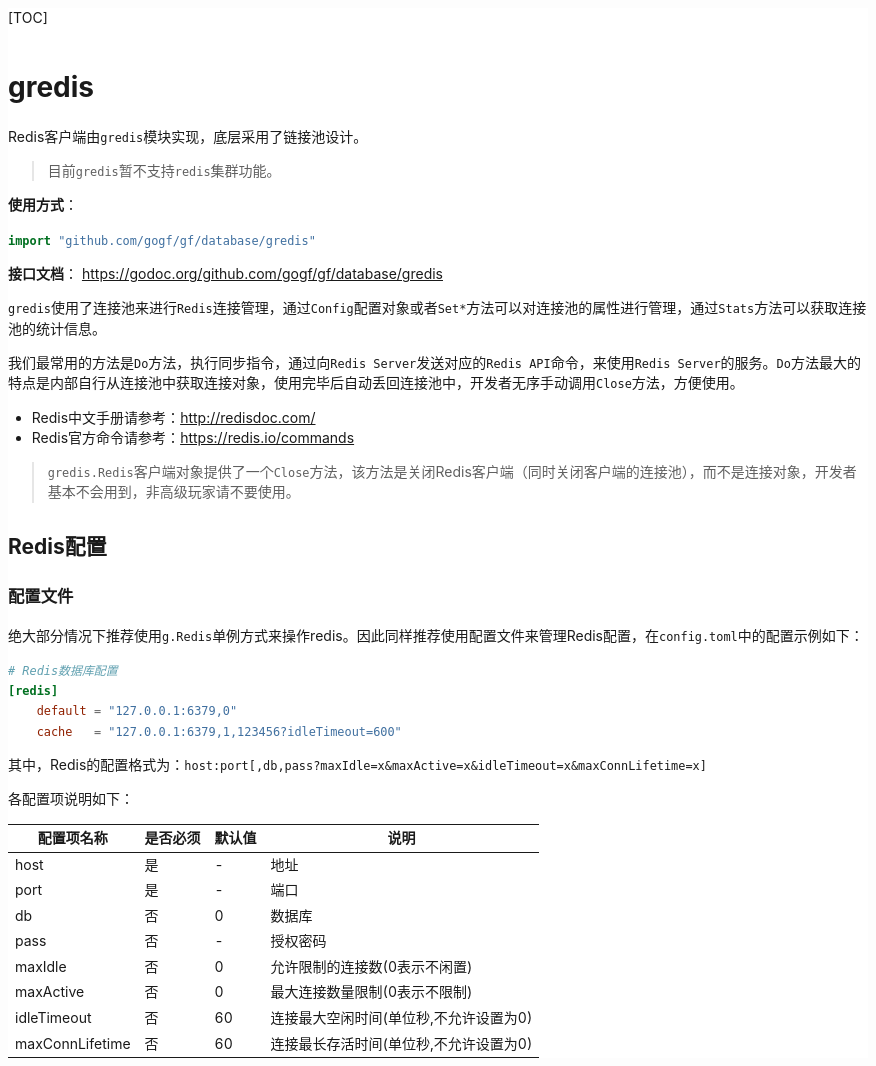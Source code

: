 [TOC]

# gredis

Redis客户端由`gredis`模块实现，底层采用了链接池设计。

> 目前`gredis`暂不支持`redis`集群功能。

**使用方式**：
```go
import "github.com/gogf/gf/database/gredis"
```

**接口文档**：
https://godoc.org/github.com/gogf/gf/database/gredis


`gredis`使用了连接池来进行`Redis`连接管理，通过`Config`配置对象或者`Set*`方法可以对连接池的属性进行管理，通过`Stats`方法可以获取连接池的统计信息。

我们最常用的方法是`Do`方法，执行同步指令，通过向`Redis Server`发送对应的`Redis API`命令，来使用`Redis Server`的服务。`Do`方法最大的特点是内部自行从连接池中获取连接对象，使用完毕后自动丢回连接池中，开发者无序手动调用`Close`方法，方便使用。

- Redis中文手册请参考：http://redisdoc.com/ 
- Redis官方命令请参考：https://redis.io/commands

> `gredis.Redis`客户端对象提供了一个`Close`方法，该方法是关闭Redis客户端（同时关闭客户端的连接池），而不是连接对象，开发者基本不会用到，非高级玩家请不要使用。

## Redis配置

### 配置文件
绝大部分情况下推荐使用`g.Redis`单例方式来操作redis。因此同样推荐使用配置文件来管理Redis配置，在```config.toml```中的配置示例如下：
```toml
# Redis数据库配置
[redis]
    default = "127.0.0.1:6379,0"
    cache   = "127.0.0.1:6379,1,123456?idleTimeout=600"
```
其中，Redis的配置格式为：`host:port[,db,pass?maxIdle=x&maxActive=x&idleTimeout=x&maxConnLifetime=x]`

各配置项说明如下：

|配置项名称|是否必须|默认值|说明
|---|---|---|---
| host            | 是 | -  | 地址
| port            | 是 | -  | 端口
| db              | 否 | 0  | 数据库
| pass            | 否 | -  | 授权密码
| maxIdle         | 否 | 0  | 允许限制的连接数(0表示不闲置)
| maxActive       | 否 | 0  | 最大连接数量限制(0表示不限制)
| idleTimeout     | 否 | 60 | 连接最大空闲时间(单位秒,不允许设置为0)
| maxConnLifetime | 否 | 60 | 连接最长存活时间(单位秒,不允许设置为0)
